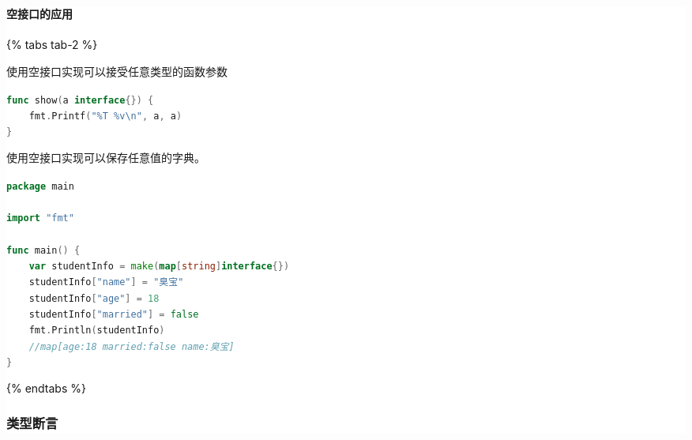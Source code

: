 #### 空接口的应用

{% tabs tab-2 %}



使用空接口实现可以接受任意类型的函数参数

```go
func show(a interface{}) {
	fmt.Printf("%T %v\n", a, a)
}
```





使用空接口实现可以保存任意值的字典。

```go
package main

import "fmt"

func main() {
	var studentInfo = make(map[string]interface{})
	studentInfo["name"] = "臭宝"
	studentInfo["age"] = 18
	studentInfo["married"] = false
	fmt.Println(studentInfo)
	//map[age:18 married:false name:臭宝]
}
```



{% endtabs %}

### 类型断言
